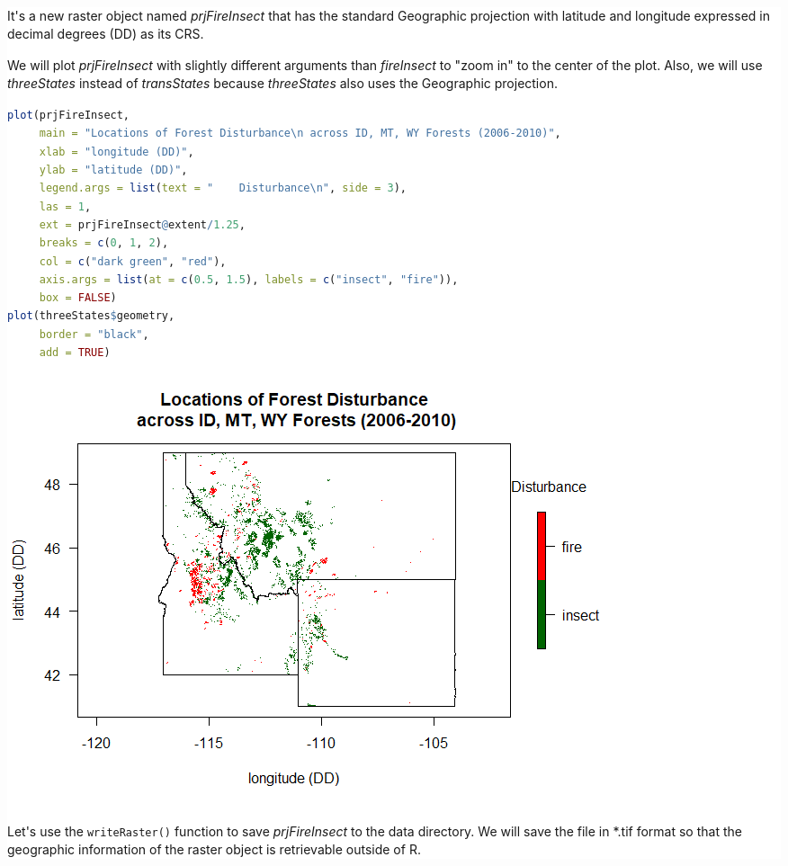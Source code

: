 It's a new raster object named *prjFireInsect* that has the standard Geographic projection with latitude and longitude expressed in decimal degrees (DD) as its CRS.

We will plot *prjFireInsect* with slightly different arguments than *fireInsect* to "zoom in" to the center of the plot. Also, we will use *threeStates* instead of *transStates* because *threeStates* also uses the Geographic projection.


```r
plot(prjFireInsect, 
     main = "Locations of Forest Disturbance\n across ID, MT, WY Forests (2006-2010)", 
     xlab = "longitude (DD)", 
     ylab = "latitude (DD)", 
     legend.args = list(text = "    Disturbance\n", side = 3), 
     las = 1, 
     ext = prjFireInsect@extent/1.25, 
     breaks = c(0, 1, 2), 
     col = c("dark green", "red"), 
     axis.args = list(at = c(0.5, 1.5), labels = c("insect", "fire")), 
     box = FALSE)
plot(threeStates$geometry, 
     border = "black", 
     add = TRUE)
```

![](edwebinar_mar19_ornldaac_tutorial_files/figure-html/unnamed-chunk-36-1.png)

Let's use the `writeRaster()` function to save *prjFireInsect* to the data directory. We will save the file in \*.tif format so that the geographic information of the raster object is retrievable outside of R.
